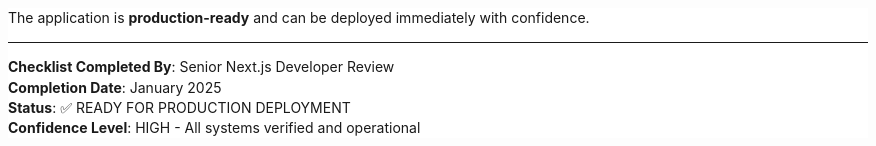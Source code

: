 The application is **production-ready** and can be deployed immediately with confidence.

---

**Checklist Completed By**: Senior Next.js Developer Review  
**Completion Date**: January 2025  
**Status**: ✅ READY FOR PRODUCTION DEPLOYMENT  
**Confidence Level**: HIGH - All systems verified and operational